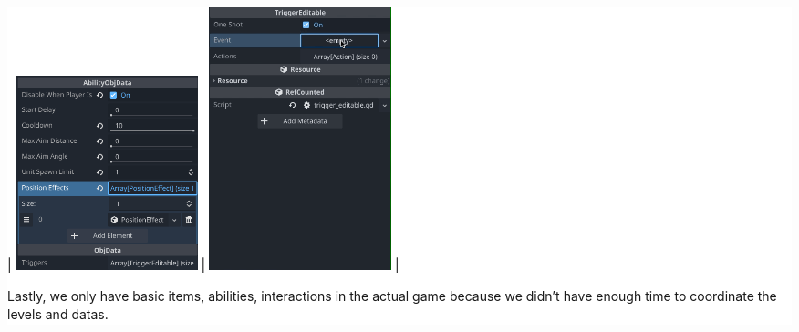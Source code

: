 | <img src="https://github.com/dot411/ECS-179-Final-Project/blob/main/Project%20Documentation-Sween/images/ability_obj_data_inspector.png" width=200> | <img src="https://github.com/dot411/ECS-179-Final-Project/blob/main/Project%20Documentation-Sween/images/using_trigger_editable.gif" width=200> |

Lastly, we only have basic items, abilities, interactions in the actual game because we didn’t have enough time to coordinate the levels and datas.